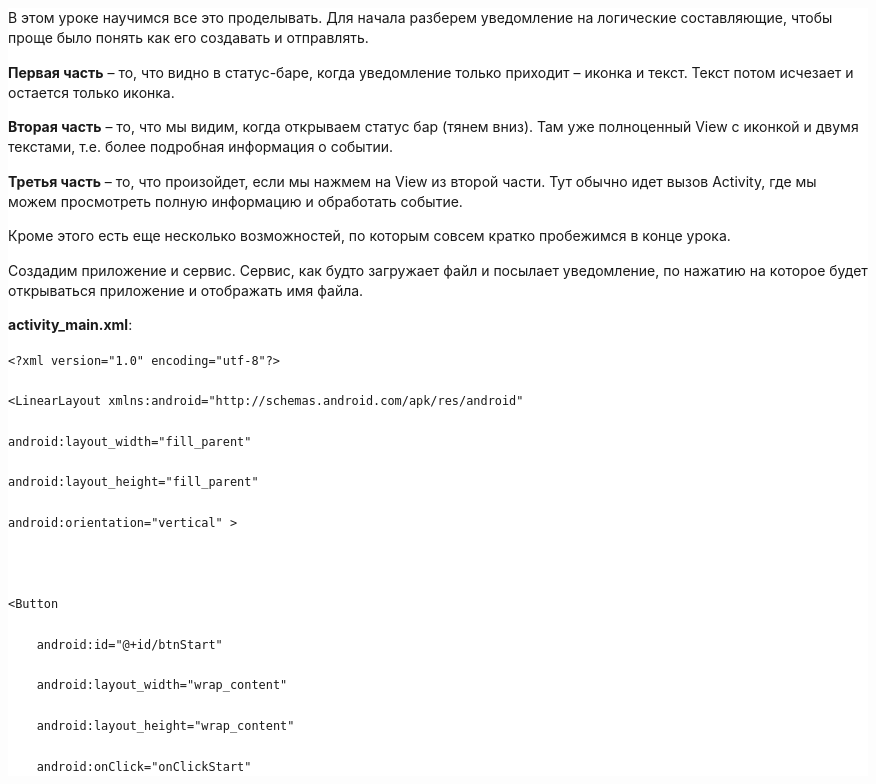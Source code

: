 



В этом уроке научимся все это проделывать. Для начала разберем уведомление на логические составляющие, чтобы проще было понять как его создавать и отправлять.





**Первая часть** – то, что видно в статус-баре, когда уведомление только приходит – иконка и текст. Текст потом исчезает и остается только иконка.





**Вторая часть** – то, что мы видим, когда открываем статус бар (тянем вниз). Там уже полноценный View с иконкой и двумя текстами, т.е. более подробная информация о событии.





**Третья часть** – то, что произойдет, если мы нажмем на View из второй части. Тут обычно идет вызов Activity, где мы можем просмотреть полную информацию и обработать событие.





Кроме этого есть еще несколько возможностей, по которым совсем кратко пробежимся в конце урока.





Создадим приложение и сервис. Сервис, как будто загружает файл и посылает уведомление, по нажатию на которое будет открываться приложение и отображать имя файла.









**activity_main.xml**:


	<?xml version="1.0" encoding="utf-8"?>

	<LinearLayout xmlns:android="http://schemas.android.com/apk/res/android"

    android:layout_width="fill_parent"

    android:layout_height="fill_parent"

    android:orientation="vertical" >



    <Button

        android:id="@+id/btnStart"

        android:layout_width="wrap_content"

        android:layout_height="wrap_content"

        android:onClick="onClickStart"
